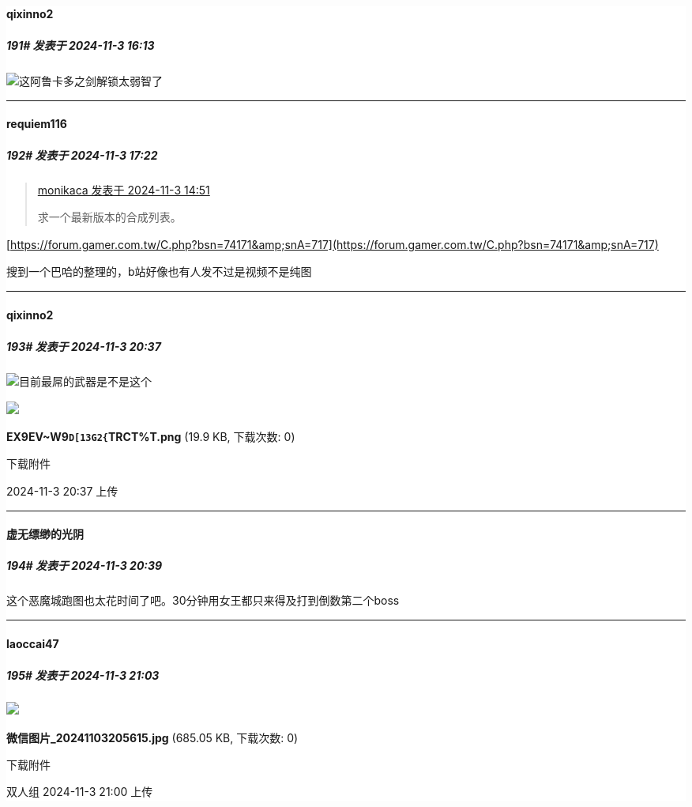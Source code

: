 ####  qixinno2  
##### 191#       发表于 2024-11-3 16:13

<img src="https://static.saraba1st.com/image/smiley/face2017/068.png" referrerpolicy="no-referrer">这阿鲁卡多之剑解锁太弱智了 


*****

####  requiem116  
##### 192#       发表于 2024-11-3 17:22

<blockquote><a href="httphttps://bbs.saraba1st.com/2b/forum.php?mod=redirect&amp;goto=findpost&amp;pid=66608744&amp;ptid=2203997" target="_blank">monikaca 发表于 2024-11-3 14:51</a>

求一个最新版本的合成列表。</blockquote>
[https://forum.gamer.com.tw/C.php?bsn=74171&amp;snA=717](https://forum.gamer.com.tw/C.php?bsn=74171&amp;snA=717)

搜到一个巴哈的整理的，b站好像也有人发不过是视频不是纯图


*****

####  qixinno2  
##### 193#       发表于 2024-11-3 20:37

<img src="https://static.saraba1st.com/image/smiley/face2017/067.png" referrerpolicy="no-referrer">目前最屌的武器是不是这个

<img src="https://img.saraba1st.com/forum/202411/03/203715ymty4yrh8dzdk93y.png" referrerpolicy="no-referrer">

<strong>EX9EV~W9`D[13G2{`TRCT%T.png</strong> (19.9 KB, 下载次数: 0)

下载附件

2024-11-3 20:37 上传

*****

####  虚无缥缈的光阴  
##### 194#       发表于 2024-11-3 20:39

这个恶魔城跑图也太花时间了吧。30分钟用女王都只来得及打到倒数第二个boss


*****

####  laoccai47  
##### 195#       发表于 2024-11-3 21:03

<img src="https://img.saraba1st.com/forum/202411/03/210050padj9rx9jjq0pddg.jpg" referrerpolicy="no-referrer">

<strong>微信图片_20241103205615.jpg</strong> (685.05 KB, 下载次数: 0)

下载附件

双人组
2024-11-3 21:00 上传
